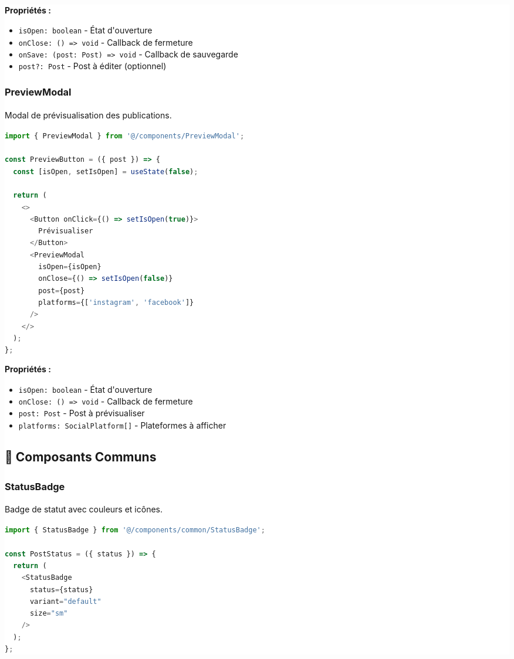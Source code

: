 **Propriétés :**
- `isOpen: boolean` - État d'ouverture
- `onClose: () => void` - Callback de fermeture
- `onSave: (post: Post) => void` - Callback de sauvegarde
- `post?: Post` - Post à éditer (optionnel)

### **PreviewModal**
Modal de prévisualisation des publications.

```typescript
import { PreviewModal } from '@/components/PreviewModal';

const PreviewButton = ({ post }) => {
  const [isOpen, setIsOpen] = useState(false);

  return (
    <>
      <Button onClick={() => setIsOpen(true)}>
        Prévisualiser
      </Button>
      <PreviewModal
        isOpen={isOpen}
        onClose={() => setIsOpen(false)}
        post={post}
        platforms={['instagram', 'facebook']}
      />
    </>
  );
};
```

**Propriétés :**
- `isOpen: boolean` - État d'ouverture
- `onClose: () => void` - Callback de fermeture
- `post: Post` - Post à prévisualiser
- `platforms: SocialPlatform[]` - Plateformes à afficher

## 🧩 Composants Communs

### **StatusBadge**
Badge de statut avec couleurs et icônes.

```typescript
import { StatusBadge } from '@/components/common/StatusBadge';

const PostStatus = ({ status }) => {
  return (
    <StatusBadge
      status={status}
      variant="default"
      size="sm"
    />
  );
};
```
